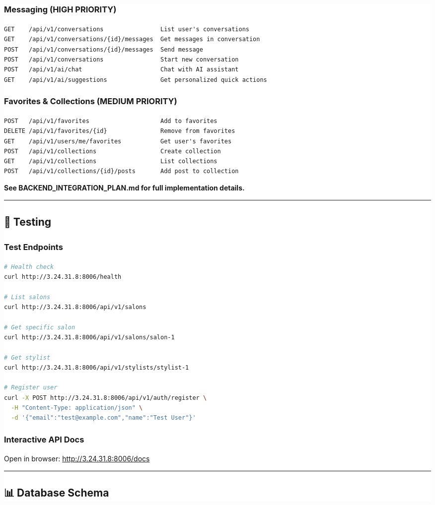 ### Messaging (HIGH PRIORITY)
```
GET    /api/v1/conversations                List user's conversations
GET    /api/v1/conversations/{id}/messages  Get messages in conversation
POST   /api/v1/conversations/{id}/messages  Send message
POST   /api/v1/conversations                Start new conversation
POST   /api/v1/ai/chat                      Chat with AI assistant
GET    /api/v1/ai/suggestions               Get personalized quick actions
```

### Favorites & Collections (MEDIUM PRIORITY)
```
POST   /api/v1/favorites                    Add to favorites
DELETE /api/v1/favorites/{id}               Remove from favorites
GET    /api/v1/users/me/favorites           Get user's favorites
POST   /api/v1/collections                  Create collection
GET    /api/v1/collections                  List collections
POST   /api/v1/collections/{id}/posts       Add post to collection
```

**See BACKEND_INTEGRATION_PLAN.md for full implementation details.**

---

## 🧪 Testing

### Test Endpoints
```bash
# Health check
curl http://3.24.31.8:8006/health

# List salons
curl http://3.24.31.8:8006/api/v1/salons

# Get specific salon
curl http://3.24.31.8:8006/api/v1/salons/salon-1

# Get stylist
curl http://3.24.31.8:8006/api/v1/stylists/stylist-1

# Register user
curl -X POST http://3.24.31.8:8006/api/v1/auth/register \
  -H "Content-Type: application/json" \
  -d '{"email":"test@example.com","name":"Test User"}'
```

### Interactive API Docs
Open in browser: http://3.24.31.8:8006/docs

---

## 📊 Database Schema
